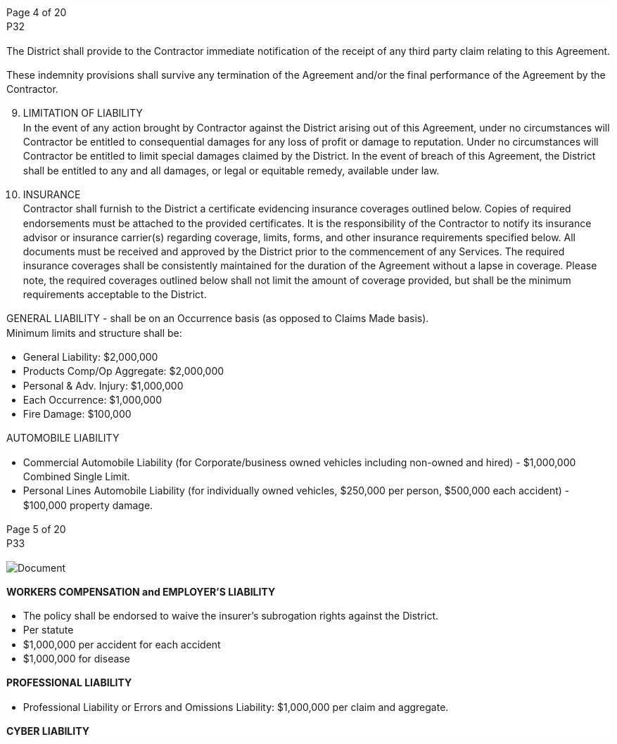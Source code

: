 Page 4 of 20  
P32

The District shall provide to the Contractor immediate notification of the receipt of any third party claim relating to this Agreement.

These indemnity provisions shall survive any termination of the Agreement and/or the final performance of the Agreement by the Contractor.

9. LIMITATION OF LIABILITY  
In the event of any action brought by Contractor against the District arising out of this Agreement, under no circumstances will Contractor be entitled to consequential damages for any loss of profit or damage to reputation. Under no circumstances will Contractor be entitled to limit special damages claimed by the District. In the event of breach of this Agreement, the District shall be entitled to any and all damages, or legal or equitable remedy, available under law.

10. INSURANCE  
Contractor shall furnish to the District a certificate evidencing insurance coverages outlined below. Copies of required endorsements must be attached to the provided certificates. It is the responsibility of the Contractor to notify its insurance advisor or insurance carrier(s) regarding coverage, limits, forms, and other insurance requirements specified below. All documents must be received and approved by the District prior to the commencement of any Services. The required insurance coverages shall be consistently maintained for the duration of the Agreement without a lapse in coverage. Please note, the required coverages outlined below shall not limit the amount of coverage provided, but shall be the minimum requirements acceptable to the District.

GENERAL LIABILITY - shall be on an Occurrence basis (as opposed to Claims Made basis).  
Minimum limits and structure shall be:  
- General Liability: $2,000,000  
- Products Comp/Op Aggregate: $2,000,000  
- Personal & Adv. Injury: $1,000,000  
- Each Occurrence: $1,000,000  
- Fire Damage: $100,000  

AUTOMOBILE LIABILITY  
- Commercial Automobile Liability (for Corporate/business owned vehicles including non-owned and hired) - $1,000,000 Combined Single Limit.  
- Personal Lines Automobile Liability (for individually owned vehicles, $250,000 per person, $500,000 each accident) - $100,000 property damage.  

Page 5 of 20  
P33

![Document](https://via.placeholder.com/988x768.png?text=Document+Image)

**WORKERS COMPENSATION and EMPLOYER’S LIABILITY**
- The policy shall be endorsed to waive the insurer’s subrogation rights against the District.
- Per statute
- $1,000,000 per accident for each accident
- $1,000,000 for disease

**PROFESSIONAL LIABILITY**
- Professional Liability or Errors and Omissions Liability: $1,000,000 per claim and aggregate.

**CYBER LIABILITY**
